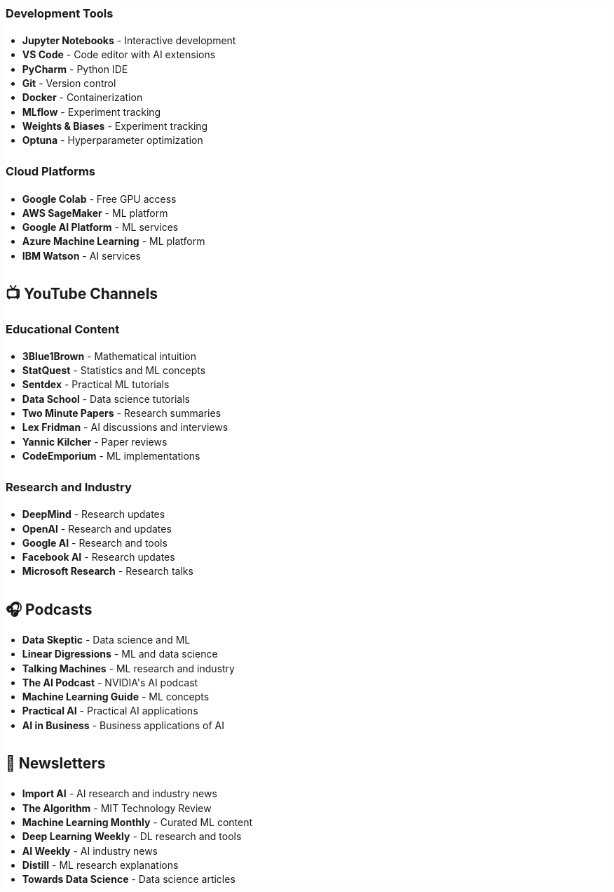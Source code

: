 ### **Development Tools**
- **Jupyter Notebooks** - Interactive development
- **VS Code** - Code editor with AI extensions
- **PyCharm** - Python IDE
- **Git** - Version control
- **Docker** - Containerization
- **MLflow** - Experiment tracking
- **Weights & Biases** - Experiment tracking
- **Optuna** - Hyperparameter optimization

### **Cloud Platforms**
- **Google Colab** - Free GPU access
- **AWS SageMaker** - ML platform
- **Google AI Platform** - ML services
- **Azure Machine Learning** - ML platform
- **IBM Watson** - AI services

## 📺 YouTube Channels

### **Educational Content**
- **3Blue1Brown** - Mathematical intuition
- **StatQuest** - Statistics and ML concepts
- **Sentdex** - Practical ML tutorials
- **Data School** - Data science tutorials
- **Two Minute Papers** - Research summaries
- **Lex Fridman** - AI discussions and interviews
- **Yannic Kilcher** - Paper reviews
- **CodeEmporium** - ML implementations

### **Research and Industry**
- **DeepMind** - Research updates
- **OpenAI** - Research and updates
- **Google AI** - Research and tools
- **Facebook AI** - Research updates
- **Microsoft Research** - Research talks

## 🎧 Podcasts

- **Data Skeptic** - Data science and ML
- **Linear Digressions** - ML and data science
- **Talking Machines** - ML research and industry
- **The AI Podcast** - NVIDIA's AI podcast
- **Machine Learning Guide** - ML concepts
- **Practical AI** - Practical AI applications
- **AI in Business** - Business applications of AI

## 📧 Newsletters

- **Import AI** - AI research and industry news
- **The Algorithm** - MIT Technology Review
- **Machine Learning Monthly** - Curated ML content
- **Deep Learning Weekly** - DL research and tools
- **AI Weekly** - AI industry news
- **Distill** - ML research explanations
- **Towards Data Science** - Data science articles
